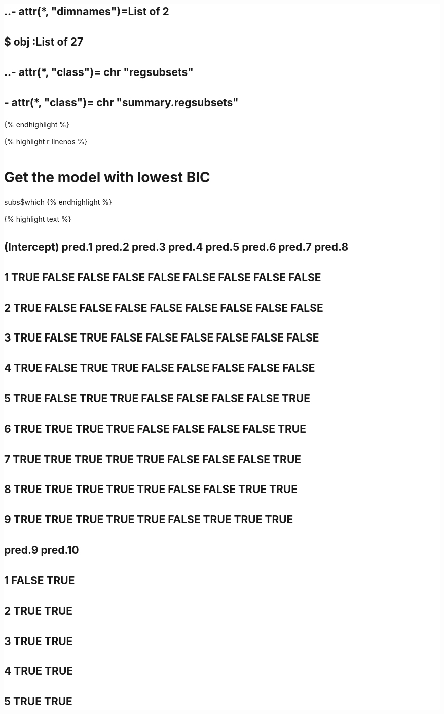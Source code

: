 ##   ..- attr(*, "dimnames")=List of 2
##  $ obj   :List of 27
##   ..- attr(*, "class")= chr "regsubsets"
##  - attr(*, "class")= chr "summary.regsubsets"
{% endhighlight %}



{% highlight r linenos %}
# Get the model with lowest BIC
subs$which
{% endhighlight %}



{% highlight text %}
##   (Intercept) pred.1 pred.2 pred.3 pred.4 pred.5 pred.6 pred.7 pred.8
## 1        TRUE  FALSE  FALSE  FALSE  FALSE  FALSE  FALSE  FALSE  FALSE
## 2        TRUE  FALSE  FALSE  FALSE  FALSE  FALSE  FALSE  FALSE  FALSE
## 3        TRUE  FALSE   TRUE  FALSE  FALSE  FALSE  FALSE  FALSE  FALSE
## 4        TRUE  FALSE   TRUE   TRUE  FALSE  FALSE  FALSE  FALSE  FALSE
## 5        TRUE  FALSE   TRUE   TRUE  FALSE  FALSE  FALSE  FALSE   TRUE
## 6        TRUE   TRUE   TRUE   TRUE  FALSE  FALSE  FALSE  FALSE   TRUE
## 7        TRUE   TRUE   TRUE   TRUE   TRUE  FALSE  FALSE  FALSE   TRUE
## 8        TRUE   TRUE   TRUE   TRUE   TRUE  FALSE  FALSE   TRUE   TRUE
## 9        TRUE   TRUE   TRUE   TRUE   TRUE  FALSE   TRUE   TRUE   TRUE
##   pred.9 pred.10
## 1  FALSE    TRUE
## 2   TRUE    TRUE
## 3   TRUE    TRUE
## 4   TRUE    TRUE
## 5   TRUE    TRUE
